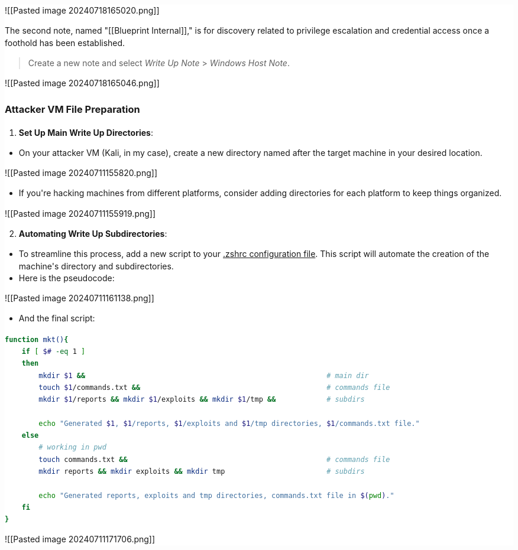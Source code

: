 ![[Pasted image 20240718165020.png]]

The second note, named "[[Blueprint Internal]]," is for discovery related to privilege escalation and credential access once a foothold has been established.

> Create a new note and select *Write Up Note* > *Windows Host Note*.

![[Pasted image 20240718165046.png]]

### Attacker VM File Preparation

1. **Set Up Main Write Up Directories**:

- On your attacker VM (Kali, in my case), create a new directory named after the target machine in your desired location.

![[Pasted image 20240711155820.png]]

- If you're hacking machines from different platforms, consider adding directories for each platform to keep things organized.

![[Pasted image 20240711155919.png]]

2. **Automating Write Up Subdirectories**:

- To streamline this process, add a new script to your [.zshrc configuration file](https://www.baeldung.com/linux/zsh-configuration-files#3-zshrc). This script will automate the creation of the machine's directory and subdirectories.
- Here is the pseudocode:

![[Pasted image 20240711161138.png]]

- And the final script:

```bash
function mkt(){
    if [ $# -eq 1 ]
    then
        mkdir $1 &&                                                         # main dir
        touch $1/commands.txt &&                                            # commands file
        mkdir $1/reports && mkdir $1/exploits && mkdir $1/tmp &&            # subdirs

        echo "Generated $1, $1/reports, $1/exploits and $1/tmp directories, $1/commands.txt file."
	else
        # working in pwd
        touch commands.txt &&                                               # commands file
        mkdir reports && mkdir exploits && mkdir tmp                        # subdirs
        
		echo "Generated reports, exploits and tmp directories, commands.txt file in $(pwd)."
    fi
}
```

![[Pasted image 20240711171706.png]]
